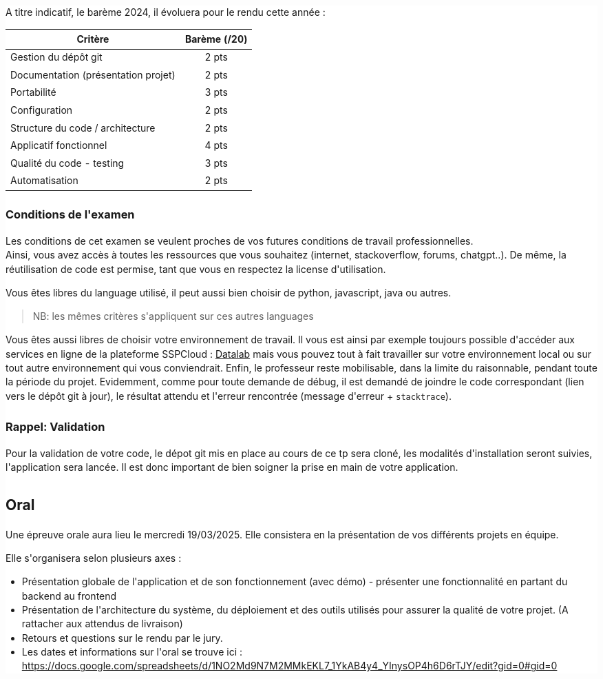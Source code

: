 A titre indicatif, le barème 2024, il évoluera pour le rendu cette année : 

| Critère   |   Barème (/20)    |
|----------|:-------------:|
| Gestion du dépôt git |  2 pts | 
| Documentation (présentation projet) |  2 pts | 
| Portabilité | 3 pts |
| Configuration | 2 pts |
| Structure du code / architecture |    2 pts   | 
| Applicatif fonctionnel | 4 pts |
| Qualité du code - testing | 3 pts |
| Automatisation | 2 pts |

### Conditions de l'examen

Les conditions de cet examen se veulent proches de vos futures conditions de travail professionnelles.  
Ainsi, vous avez accès à toutes les ressources que vous souhaitez (internet, stackoverflow, forums, chatgpt..). De même, la réutilisation de code est permise, tant que vous en respectez la license d'utilisation.  

Vous êtes libres du language utilisé, il peut aussi bien choisir de python, javascript, java ou autres.

> NB: les mêmes critères s'appliquent sur ces autres languages

Vous êtes aussi libres de choisir votre environnement de travail. Il vous est ainsi par exemple toujours possible d'accéder aux services en ligne de la plateforme SSPCloud : [Datalab](https://datalab.sspcloud.fr) mais vous pouvez tout à fait travailler sur votre environnement local ou sur tout autre environnement qui vous conviendrait.
Enfin, le professeur reste mobilisable, dans la limite du raisonnable, pendant toute la période du projet. Evidemment, comme pour toute demande de débug, il est demandé de joindre le code correspondant (lien vers le dépôt git à jour), le résultat attendu et l'erreur rencontrée (message d'erreur + `stacktrace`).

### Rappel: Validation

Pour la validation de votre code, le dépot git mis en place au cours de ce tp sera cloné, les modalités d'installation seront suivies, l'application sera lancée. Il est donc important de bien soigner la prise en main de votre application.

## Oral 

Une épreuve orale aura lieu le mercredi 19/03/2025. Elle consistera en la présentation de vos différents projets en équipe. 

Elle s'organisera selon plusieurs axes : 
- Présentation globale de l'application et de son fonctionnement (avec démo) - présenter une fonctionnalité en partant du backend au frontend
- Présentation de l'architecture du système, du déploiement et des outils utilisés pour assurer la qualité de votre projet. (A rattacher aux attendus de livraison)
- Retours et questions sur le rendu par le jury.
- Les dates et informations sur l'oral se trouve ici : https://docs.google.com/spreadsheets/d/1NO2Md9N7M2MMkEKL7_1YkAB4y4_YInysOP4h6D6rTJY/edit?gid=0#gid=0
